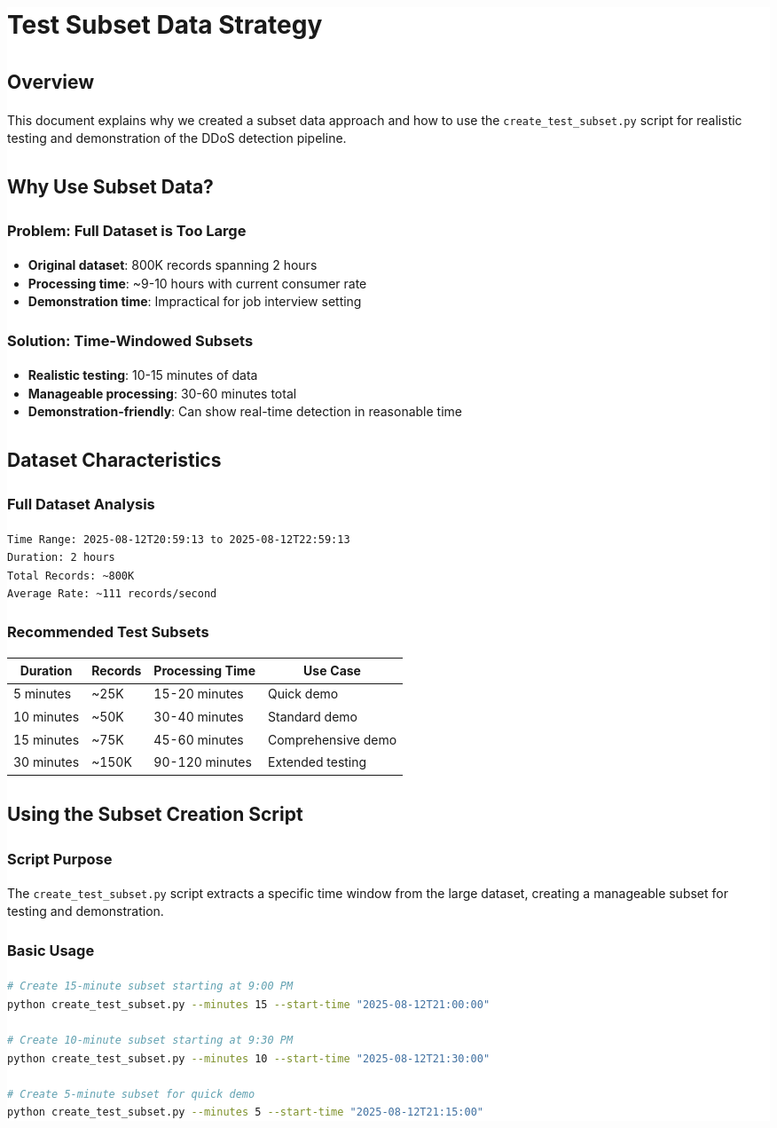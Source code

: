 # Test Subset Data Strategy

## Overview
This document explains why we created a subset data approach and how to use the `create_test_subset.py` script for realistic testing and demonstration of the DDoS detection pipeline.

## Why Use Subset Data?

### **Problem: Full Dataset is Too Large**
- **Original dataset**: 800K records spanning 2 hours
- **Processing time**: ~9-10 hours with current consumer rate
- **Demonstration time**: Impractical for job interview setting

### **Solution: Time-Windowed Subsets**
- **Realistic testing**: 10-15 minutes of data
- **Manageable processing**: 30-60 minutes total
- **Demonstration-friendly**: Can show real-time detection in reasonable time

## Dataset Characteristics

### **Full Dataset Analysis**
```
Time Range: 2025-08-12T20:59:13 to 2025-08-12T22:59:13
Duration: 2 hours
Total Records: ~800K
Average Rate: ~111 records/second
```

### **Recommended Test Subsets**
| Duration | Records | Processing Time | Use Case |
|----------|---------|-----------------|----------|
| 5 minutes | ~25K | 15-20 minutes | Quick demo |
| 10 minutes | ~50K | 30-40 minutes | Standard demo |
| 15 minutes | ~75K | 45-60 minutes | Comprehensive demo |
| 30 minutes | ~150K | 90-120 minutes | Extended testing |

## Using the Subset Creation Script

### **Script Purpose**
The `create_test_subset.py` script extracts a specific time window from the large dataset, creating a manageable subset for testing and demonstration.

### **Basic Usage**
```bash
# Create 15-minute subset starting at 9:00 PM
python create_test_subset.py --minutes 15 --start-time "2025-08-12T21:00:00"

# Create 10-minute subset starting at 9:30 PM
python create_test_subset.py --minutes 10 --start-time "2025-08-12T21:30:00"

# Create 5-minute subset for quick demo
python create_test_subset.py --minutes 5 --start-time "2025-08-12T21:15:00"
```
